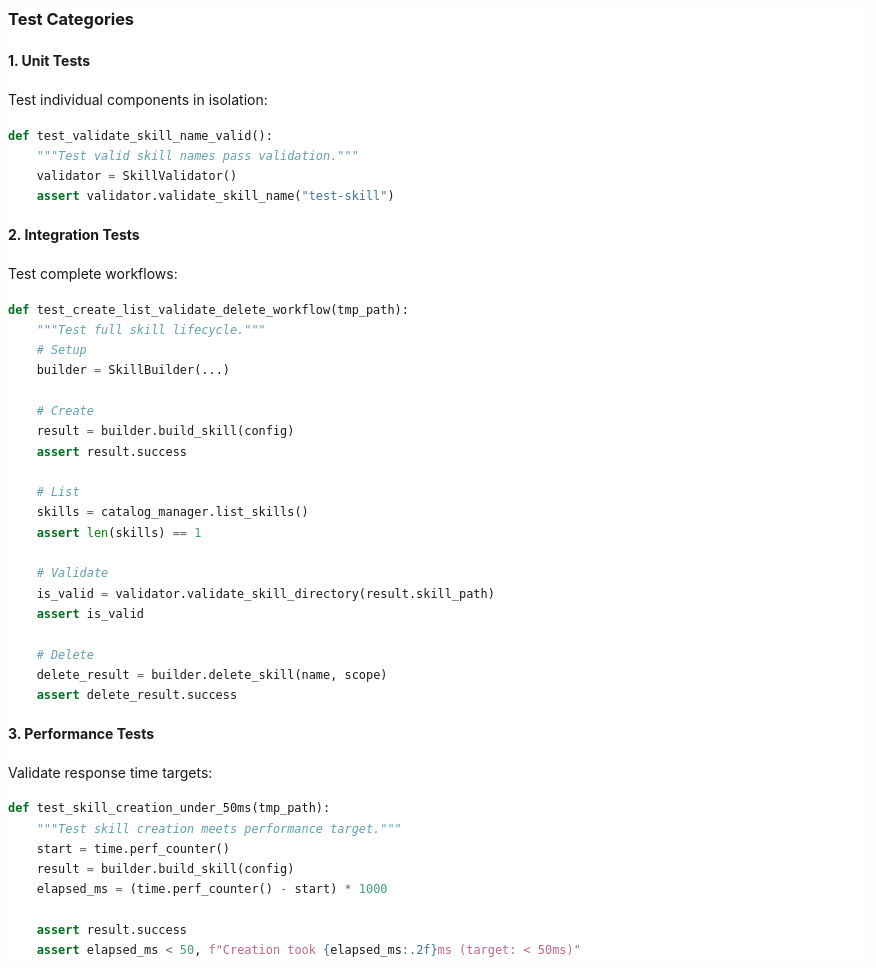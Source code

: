 ### Test Categories

#### 1. Unit Tests

Test individual components in isolation:

```python
def test_validate_skill_name_valid():
    """Test valid skill names pass validation."""
    validator = SkillValidator()
    assert validator.validate_skill_name("test-skill")
```

#### 2. Integration Tests

Test complete workflows:

```python
def test_create_list_validate_delete_workflow(tmp_path):
    """Test full skill lifecycle."""
    # Setup
    builder = SkillBuilder(...)

    # Create
    result = builder.build_skill(config)
    assert result.success

    # List
    skills = catalog_manager.list_skills()
    assert len(skills) == 1

    # Validate
    is_valid = validator.validate_skill_directory(result.skill_path)
    assert is_valid

    # Delete
    delete_result = builder.delete_skill(name, scope)
    assert delete_result.success
```

#### 3. Performance Tests

Validate response time targets:

```python
def test_skill_creation_under_50ms(tmp_path):
    """Test skill creation meets performance target."""
    start = time.perf_counter()
    result = builder.build_skill(config)
    elapsed_ms = (time.perf_counter() - start) * 1000

    assert result.success
    assert elapsed_ms < 50, f"Creation took {elapsed_ms:.2f}ms (target: < 50ms)"
```
